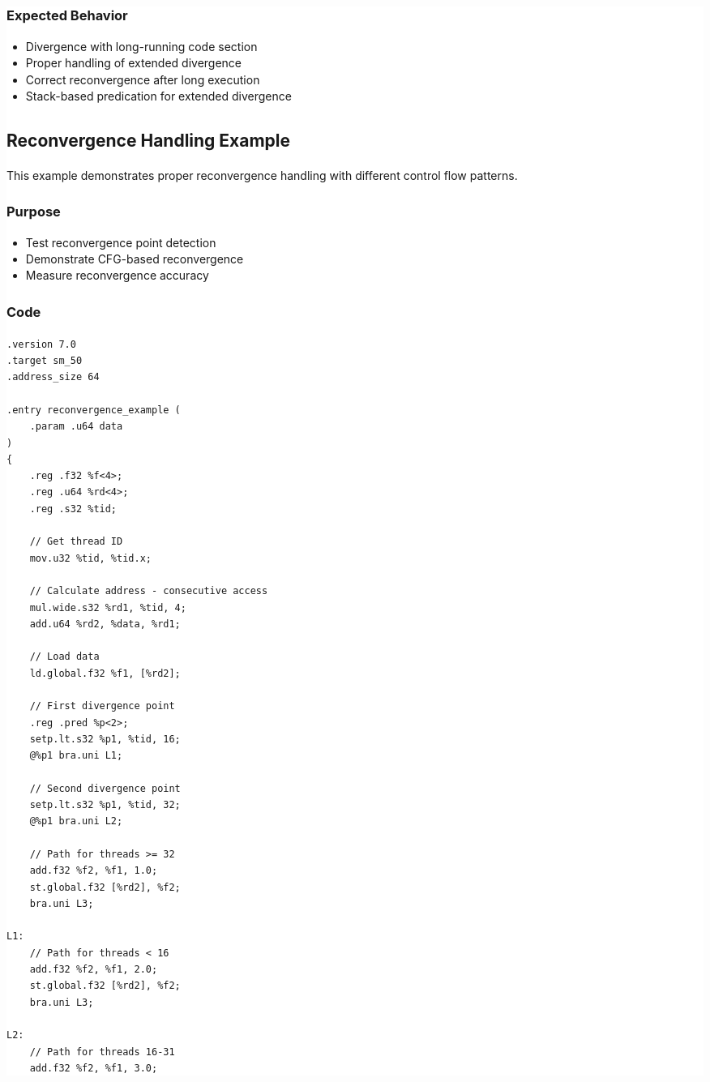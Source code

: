 ### Expected Behavior
- Divergence with long-running code section
- Proper handling of extended divergence
- Correct reconvergence after long execution
- Stack-based predication for extended divergence

## Reconvergence Handling Example

This example demonstrates proper reconvergence handling with different control flow patterns.

### Purpose
- Test reconvergence point detection
- Demonstrate CFG-based reconvergence
- Measure reconvergence accuracy

### Code
```ptx
.version 7.0
.target sm_50
.address_size 64

.entry reconvergence_example (
    .param .u64 data
)
{
    .reg .f32 %f<4>;
    .reg .u64 %rd<4>;
    .reg .s32 %tid;
    
    // Get thread ID
    mov.u32 %tid, %tid.x;
    
    // Calculate address - consecutive access
    mul.wide.s32 %rd1, %tid, 4;
    add.u64 %rd2, %data, %rd1;
    
    // Load data
    ld.global.f32 %f1, [%rd2];
    
    // First divergence point
    .reg .pred %p<2>;
    setp.lt.s32 %p1, %tid, 16;
    @%p1 bra.uni L1;
    
    // Second divergence point
    setp.lt.s32 %p1, %tid, 32;
    @%p1 bra.uni L2;
    
    // Path for threads >= 32
    add.f32 %f2, %f1, 1.0;
    st.global.f32 [%rd2], %f2;
    bra.uni L3;
    
L1:
    // Path for threads < 16
    add.f32 %f2, %f1, 2.0;
    st.global.f32 [%rd2], %f2;
    bra.uni L3;
    
L2:
    // Path for threads 16-31
    add.f32 %f2, %f1, 3.0;
```